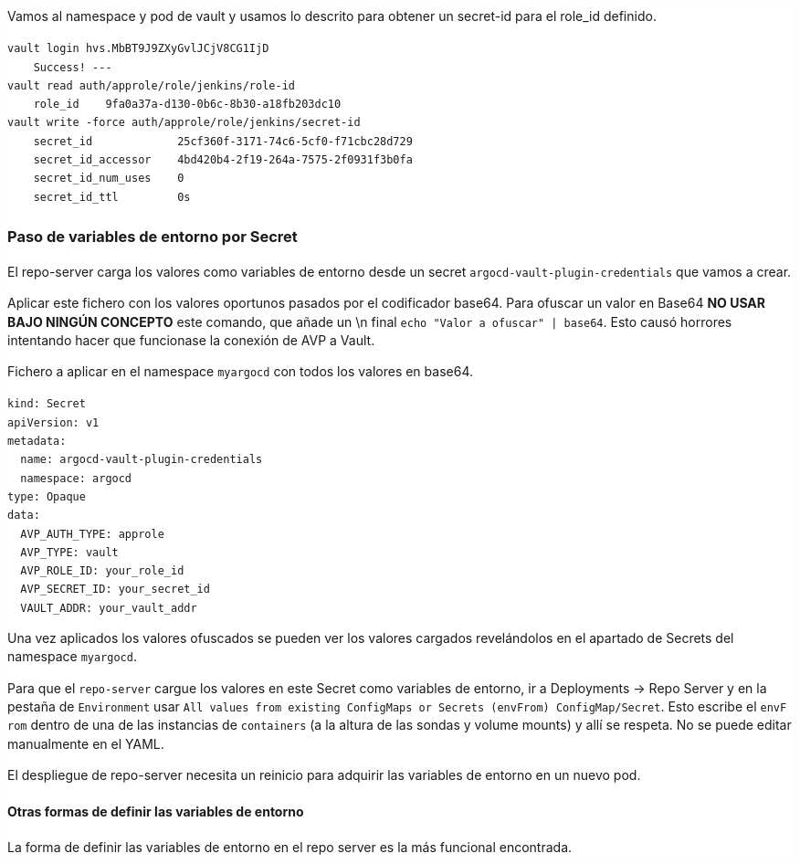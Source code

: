 Vamos al namespace y pod de vault y 
usamos lo descrito para obtener un secret-id para el role_id definido.
```
vault login hvs.MbBT9J9ZXyGvlJCjV8CG1IjD
	Success! ---
vault read auth/approle/role/jenkins/role-id
	role_id    9fa0a37a-d130-0b6c-8b30-a18fb203dc10
vault write -force auth/approle/role/jenkins/secret-id
	secret_id             25cf360f-3171-74c6-5cf0-f71cbc28d729
	secret_id_accessor    4bd420b4-2f19-264a-7575-2f0931f3b0fa
	secret_id_num_uses    0
	secret_id_ttl         0s
```

### Paso de variables de entorno por Secret
El repo-server carga los valores como variables de entorno 
desde un secret `argocd-vault-plugin-credentials` que vamos a crear.

Aplicar este fichero con los valores oportunos pasados por el codificador base64.
Para ofuscar un valor en Base64 **NO USAR BAJO NINGÚN CONCEPTO**
este comando, que añade un \n final 
`echo "Valor a ofuscar" | base64`. 
Esto causó horrores intentando hacer que funcionase la conexión de AVP a Vault.

Fichero a aplicar en el namespace `myargocd` con todos los valores en base64.
```
kind: Secret
apiVersion: v1
metadata:
  name: argocd-vault-plugin-credentials
  namespace: argocd
type: Opaque
data:
  AVP_AUTH_TYPE: approle
  AVP_TYPE: vault
  AVP_ROLE_ID: your_role_id
  AVP_SECRET_ID: your_secret_id
  VAULT_ADDR: your_vault_addr
```
Una vez aplicados los valores ofuscados se pueden ver los valores cargados revelándolos
en el apartado de Secrets del namespace `myargocd`.

Para que el `repo-server` cargue los valores en este Secret como variables de entorno, 
ir a Deployments -> Repo Server y en la pestaña de `Environment` 
usar `All values from existing ConfigMaps or Secrets (envFrom) ConfigMap/Secret`. 
Esto escribe el `envFrom` dentro de una de las instancias de `containers` (a la altura de las sondas y volume mounts) y allí se respeta.
No se puede editar manualmente en el YAML.

El despliegue de repo-server necesita un reinicio para adquirir las variables de entorno en un nuevo pod.

#### Otras formas de definir las variables de entorno
La forma de definir las variables de entorno en el repo server es la más funcional encontrada.
